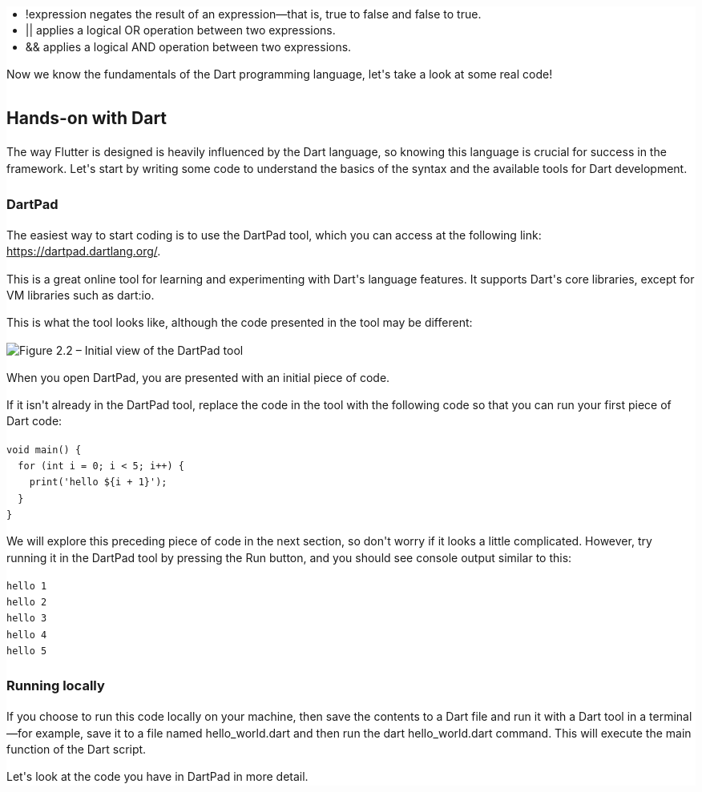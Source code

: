 - !expression negates the result of an expression—that is, true to false and false to true.
- || applies a logical OR operation between two expressions.
- && applies a logical AND operation between two expressions.

Now we know the fundamentals of the Dart programming language, let's take a look at some real code!

## Hands-on with Dart

The way Flutter is designed is heavily influenced by the Dart language, so knowing this language is crucial for success in the framework. Let's start by writing some code to understand the basics of the syntax and the available tools for Dart development.

### DartPad

The easiest way to start coding is to use the DartPad tool, which you can access at the following link: https://dartpad.dartlang.org/.

This is a great online tool for learning and experimenting with Dart's language features. It supports Dart's core libraries, except for VM libraries such as dart:io.

This is what the tool looks like, although the code presented in the tool may be different:

![Figure 2.2 – Initial view of the DartPad tool ](/flutter4beginners2_img/figure_2.2_–_initial_view_of_the_dartpad_tool.jpg)

When you open DartPad, you are presented with an initial piece of code.

If it isn't already in the DartPad tool, replace the code in the tool with the following code so that you can run your first piece of Dart code:

```
void main() {
  for (int i = 0; i < 5; i++) {
    print('hello ${i + 1}');
  }
}
```

We will explore this preceding piece of code in the next section, so don't worry if it looks a little complicated. However, try running it in the DartPad tool by pressing the Run button, and you should see console output similar to this:

```
hello 1
hello 2
hello 3
hello 4
hello 5
```

### Running locally

If you choose to run this code locally on your machine, then save the contents to a Dart file and run it with a Dart tool in a terminal—for example, save it to a file named hello_world.dart and then run the dart hello_world.dart command. This will execute the main function of the Dart script.

Let's look at the code you have in DartPad in more detail.
